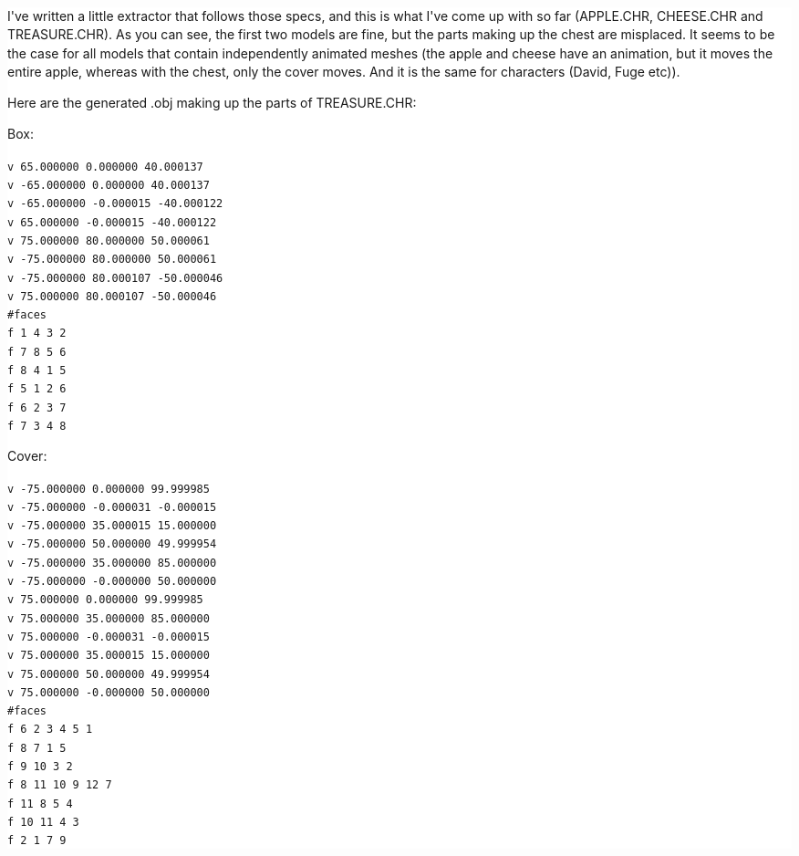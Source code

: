 I've written a little extractor that follows those specs, and this is what I've come up with so far (APPLE.CHR, CHEESE.CHR and TREASURE.CHR). As you can see, the first two models are fine, but the parts making up the chest are misplaced. It seems to be the case for all models that contain independently animated meshes (the apple and cheese have an animation, but it moves the entire apple, whereas with the chest, only the cover moves. And it is the same for characters (David, Fuge etc)).

Here are the generated .obj making up the parts of TREASURE.CHR:

Box:

```
v 65.000000 0.000000 40.000137
v -65.000000 0.000000 40.000137
v -65.000000 -0.000015 -40.000122
v 65.000000 -0.000015 -40.000122
v 75.000000 80.000000 50.000061
v -75.000000 80.000000 50.000061
v -75.000000 80.000107 -50.000046
v 75.000000 80.000107 -50.000046
#faces
f 1 4 3 2
f 7 8 5 6
f 8 4 1 5
f 5 1 2 6
f 6 2 3 7
f 7 3 4 8

```


Cover:

```
v -75.000000 0.000000 99.999985
v -75.000000 -0.000031 -0.000015
v -75.000000 35.000015 15.000000
v -75.000000 50.000000 49.999954
v -75.000000 35.000000 85.000000
v -75.000000 -0.000000 50.000000
v 75.000000 0.000000 99.999985
v 75.000000 35.000000 85.000000
v 75.000000 -0.000031 -0.000015
v 75.000000 35.000015 15.000000
v 75.000000 50.000000 49.999954
v 75.000000 -0.000000 50.000000
#faces
f 6 2 3 4 5 1
f 8 7 1 5
f 9 10 3 2
f 8 11 10 9 12 7
f 11 8 5 4
f 10 11 4 3
f 2 1 7 9

```
